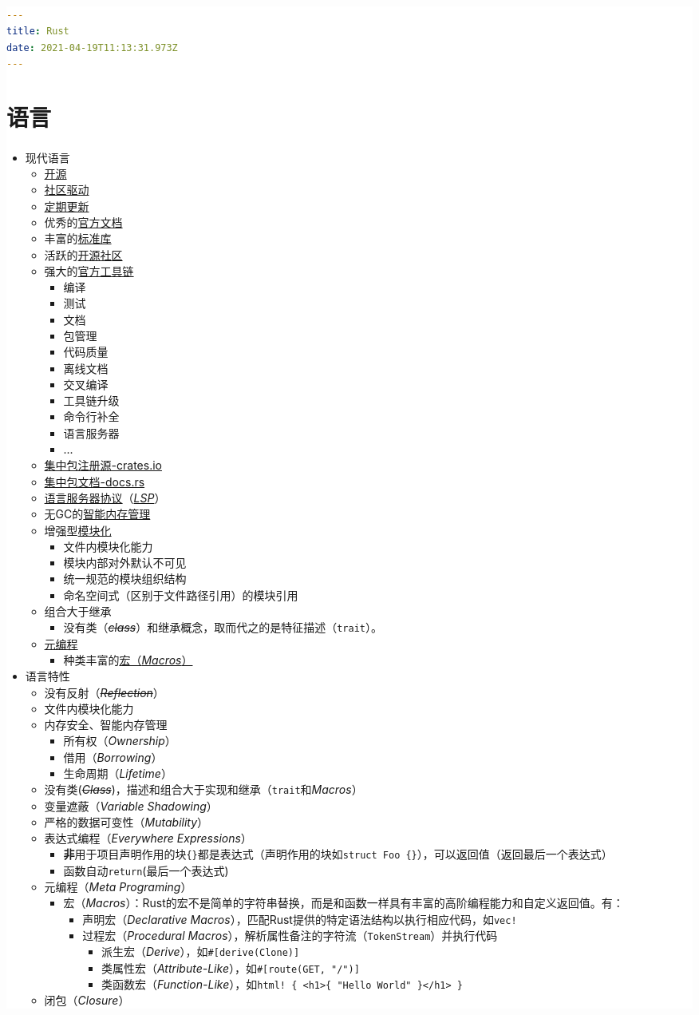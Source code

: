 ```yaml
---
title: Rust
date: 2021-04-19T11:13:31.973Z
---
```


# 语言

- 现代语言
	- [开源](https://github.com/rust-lang)
	- [社区驱动](https://www.rust-lang.org/governance)
	- [定期更新](#工具链版本)
	- 优秀的[官方文档](#文档)
	- 丰富的[标准库](https://doc.rust-lang.org/std/)
	- 活跃的[开源社区](https://www.rust-lang.org/community)
	- 强大的[官方工具链](#版本和工具链管理-Rustup)
		- 编译
		- 测试
		- 文档
		- 包管理
		- 代码质量
		- 离线文档
		- 交叉编译
		- 工具链升级
		- 命令行补全
		- 语言服务器
		- ...
	- [集中包注册源-crates.io](https://crates.io)
	- [集中包文档-docs.rs](https://docs.rs)
	- [语言服务器协议](https://github.com/rust-analyzer/rust-analyzer)（[*LSP*](https://microsoft.github.io/language-server-protocol/)）
	- 无GC的[智能内存管理](#内存管理)
	- 增强型[模块化](#模块系统)
		- 文件内模块化能力
		- 模块内部对外默认不可见
		- 统一规范的模块组织结构
		- 命名空间式（区别于文件路径引用）的模块引用
	- 组合大于继承
		- 没有类（~~*class*~~）和继承概念，取而代之的是特征描述（`trait`）。
	- [元编程](#元编程)
		- 种类丰富的[宏（*Macros*）](#宏)
- 语言特性
	- 没有反射（~~*Reflection*~~）
	- 文件内模块化能力
	- 内存安全、智能内存管理
		- 所有权（*Ownership*）
		- 借用（*Borrowing*）
		- 生命周期（*Lifetime*）
	- 没有类(~~*Class*~~)，描述和组合大于实现和继承（`trait`和*Macros*）
	- 变量遮蔽（*Variable Shadowing*）
	- 严格的数据可变性（*Mutability*）
	- 表达式编程（*Everywhere Expressions*）
		- **非**用于项目声明作用的块`{}`都是表达式（声明作用的块如`struct Foo {}`），可以返回值（返回最后一个表达式）
		- 函数自动`return`(最后一个表达式)
	- 元编程（*Meta Programing*）
		- 宏（*Macros*）：Rust的宏不是简单的字符串替换，而是和函数一样具有丰富的高阶编程能力和自定义返回值。有：
			- 声明宏（*Declarative Macros*），匹配Rust提供的特定语法结构以执行相应代码，如`vec!`
			- 过程宏（*Procedural Macros*），解析属性备注的字符流（`TokenStream`）并执行代码
				- 派生宏（*Derive*），如`#[derive(Clone)]`
				- 类属性宏（*Attribute-Like*），如`#[route(GET, "/")]`
				- 类函数宏（*Function-Like*），如`html! { <h1>{ "Hello World" }</h1> }`
	- 闭包（*Closure*）